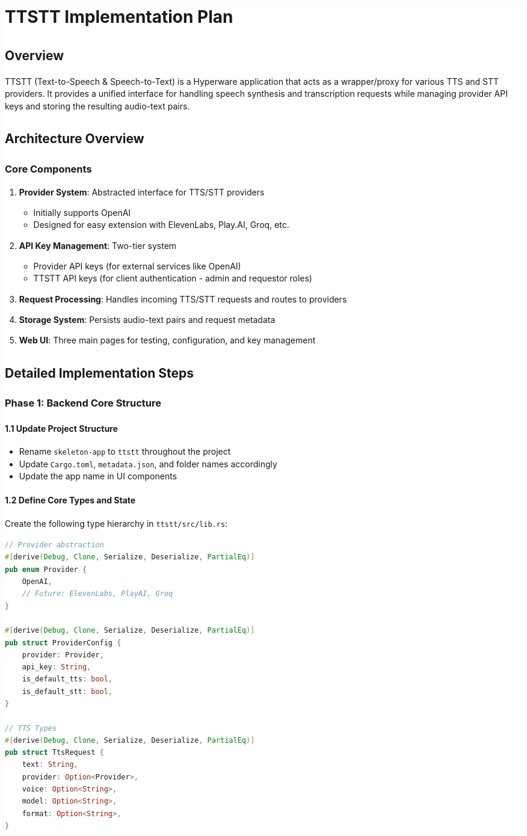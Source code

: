 # TTSTT Implementation Plan

## Overview
TTSTT (Text-to-Speech & Speech-to-Text) is a Hyperware application that acts as a wrapper/proxy for various TTS and STT providers. It provides a unified interface for handling speech synthesis and transcription requests while managing provider API keys and storing the resulting audio-text pairs.

## Architecture Overview

### Core Components

1. **Provider System**: Abstracted interface for TTS/STT providers
   - Initially supports OpenAI
   - Designed for easy extension with ElevenLabs, Play.AI, Groq, etc.
   
2. **API Key Management**: Two-tier system
   - Provider API keys (for external services like OpenAI)
   - TTSTT API keys (for client authentication - admin and requestor roles)
   
3. **Request Processing**: Handles incoming TTS/STT requests and routes to providers
   
4. **Storage System**: Persists audio-text pairs and request metadata
   
5. **Web UI**: Three main pages for testing, configuration, and key management

## Detailed Implementation Steps

### Phase 1: Backend Core Structure

#### 1.1 Update Project Structure
- Rename `skeleton-app` to `ttstt` throughout the project
- Update `Cargo.toml`, `metadata.json`, and folder names accordingly
- Update the app name in UI components

#### 1.2 Define Core Types and State

Create the following type hierarchy in `ttstt/src/lib.rs`:

```rust
// Provider abstraction
#[derive(Debug, Clone, Serialize, Deserialize, PartialEq)]
pub enum Provider {
    OpenAI,
    // Future: ElevenLabs, PlayAI, Groq
}

#[derive(Debug, Clone, Serialize, Deserialize, PartialEq)]
pub struct ProviderConfig {
    provider: Provider,
    api_key: String,
    is_default_tts: bool,
    is_default_stt: bool,
}

// TTS Types
#[derive(Debug, Clone, Serialize, Deserialize, PartialEq)]
pub struct TtsRequest {
    text: String,
    provider: Option<Provider>,
    voice: Option<String>,
    model: Option<String>,
    format: Option<String>,
}
```